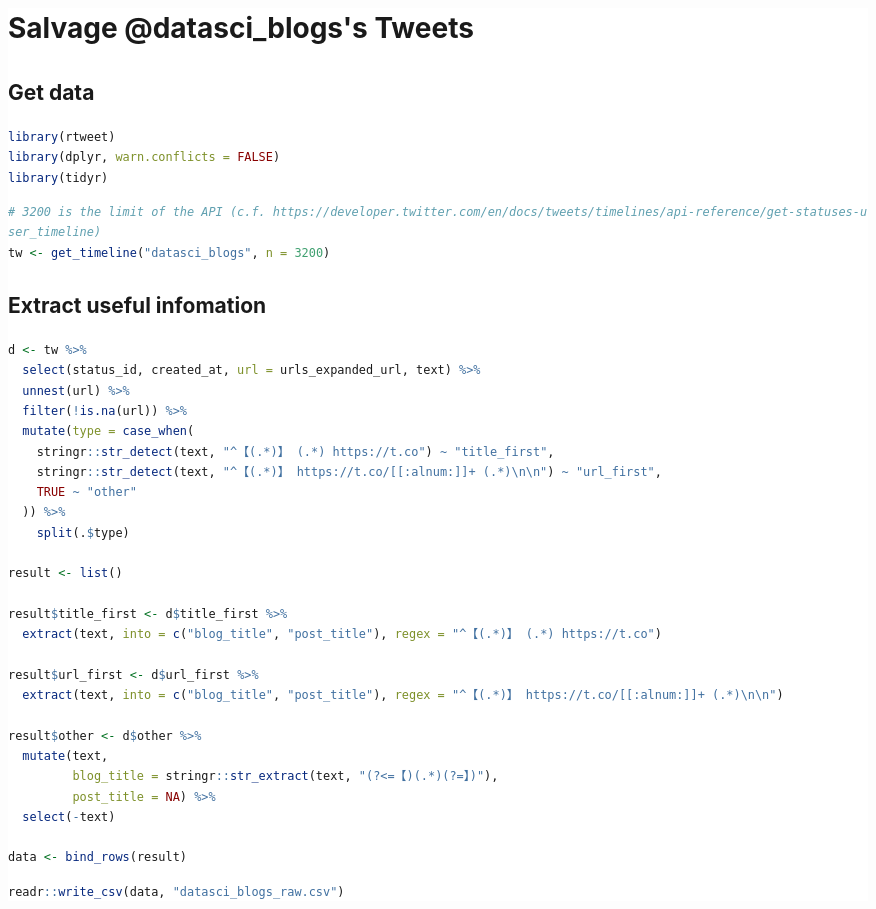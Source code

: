 

Salvage @datasci\_blogs's Tweets
================================

Get data
--------

``` r
library(rtweet)
library(dplyr, warn.conflicts = FALSE)
library(tidyr)
```

``` r
# 3200 is the limit of the API (c.f. https://developer.twitter.com/en/docs/tweets/timelines/api-reference/get-statuses-user_timeline)
tw <- get_timeline("datasci_blogs", n = 3200)
```

Extract useful infomation
-------------------------

``` r
d <- tw %>%
  select(status_id, created_at, url = urls_expanded_url, text) %>%
  unnest(url) %>%
  filter(!is.na(url)) %>%
  mutate(type = case_when(
    stringr::str_detect(text, "^【(.*)】 (.*) https://t.co") ~ "title_first",
    stringr::str_detect(text, "^【(.*)】 https://t.co/[[:alnum:]]+ (.*)\n\n") ~ "url_first",
    TRUE ~ "other"
  )) %>%
    split(.$type)

result <- list()

result$title_first <- d$title_first %>% 
  extract(text, into = c("blog_title", "post_title"), regex = "^【(.*)】 (.*) https://t.co")

result$url_first <- d$url_first %>%
  extract(text, into = c("blog_title", "post_title"), regex = "^【(.*)】 https://t.co/[[:alnum:]]+ (.*)\n\n")

result$other <- d$other %>%
  mutate(text,
         blog_title = stringr::str_extract(text, "(?<=【)(.*)(?=】)"),
         post_title = NA) %>%
  select(-text)

data <- bind_rows(result)
```

``` r
readr::write_csv(data, "datasci_blogs_raw.csv")
```
